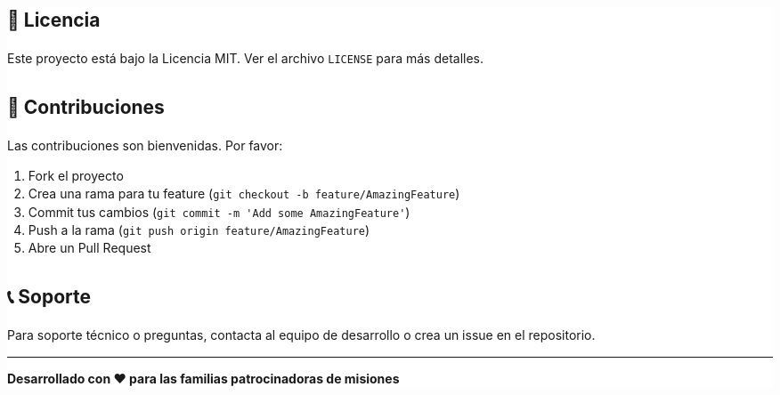 ## 📝 Licencia

Este proyecto está bajo la Licencia MIT. Ver el archivo `LICENSE` para más detalles.

## 🤝 Contribuciones

Las contribuciones son bienvenidas. Por favor:

1. Fork el proyecto
2. Crea una rama para tu feature (`git checkout -b feature/AmazingFeature`)
3. Commit tus cambios (`git commit -m 'Add some AmazingFeature'`)
4. Push a la rama (`git push origin feature/AmazingFeature`)
5. Abre un Pull Request

## 📞 Soporte

Para soporte técnico o preguntas, contacta al equipo de desarrollo o crea un issue en el repositorio.

---

**Desarrollado con ❤️ para las familias patrocinadoras de misiones**
